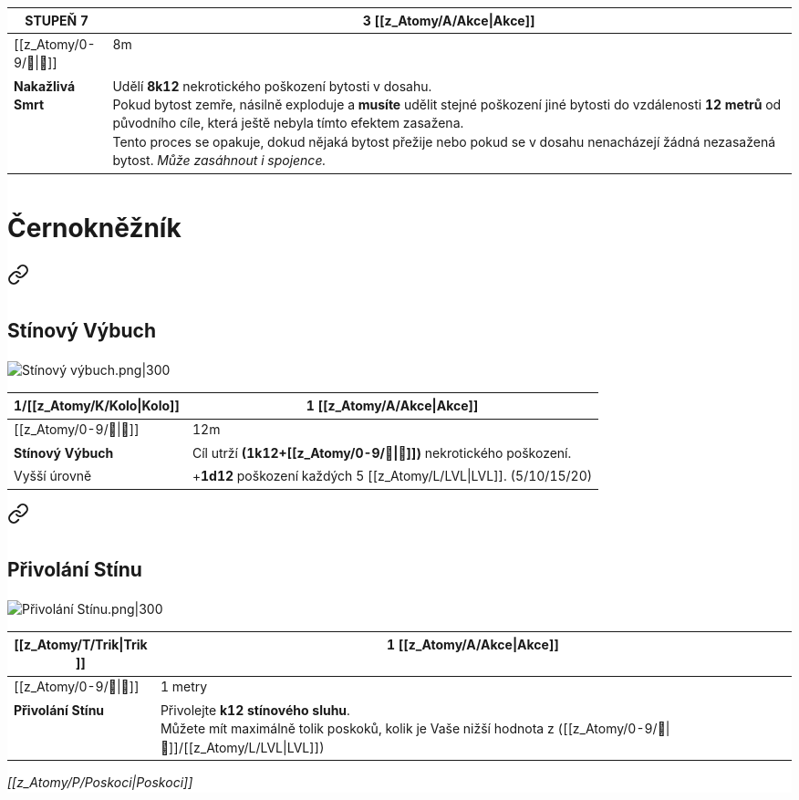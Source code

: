 | STUPEŇ 7           | 3 [[z_Atomy/A/Akce\|Akce]]                                                                                                                                                                                                                                                                                                                                                                                      |
| ------------------ | ----------------------------------------------------------------------------------------------------------------------------------------------------------------------------------------------------------------------------------------------------------------------------------------------------------------------------------------------------------------------------------------------- |
| [[z_Atomy/0-9/🫱\|🫱]]             | 8m                                                                                                                                                                                                                                                                                                                                                                                              |
| **Nakažlivá Smrt** | Udělí **8k12** nekrotického poškození bytosti v dosahu. <br>Pokud bytost zemře, násilně exploduje a **musíte** udělit stejné poškození jiné bytosti do vzdálenosti **12 metrů** od původního cíle, která ještě nebyla tímto efektem zasažena. <br>Tento proces se opakuje, dokud nějaká bytost přežije nebo pokud se v dosahu nenacházejí žádná nezasažená bytost. *Může zasáhnout i spojence.* |


</div></div>


# Černokněžník

<div class="transclusion internal-embed is-loaded"><a class="markdown-embed-link" href="/z-atomy/s/stinovy-vybuch/" aria-label="Open link"><svg xmlns="http://www.w3.org/2000/svg" width="24" height="24" viewBox="0 0 24 24" fill="none" stroke="currentColor" stroke-width="2" stroke-linecap="round" stroke-linejoin="round" class="svg-icon lucide-link"><path d="M10 13a5 5 0 0 0 7.54.54l3-3a5 5 0 0 0-7.07-7.07l-1.72 1.71"></path><path d="M14 11a5 5 0 0 0-7.54-.54l-3 3a5 5 0 0 0 7.07 7.07l1.71-1.71"></path></svg></a><div class="markdown-embed">




## Stínový Výbuch
![Stínový výbuch.png|300](/img/user/z_img/St%C3%ADnov%C3%BD%20v%C3%BDbuch.png)

| **1/[[z_Atomy/K/Kolo\|Kolo]]**     | **1 [[z_Atomy/A/Akce\|Akce]]**                                      |
| ------------------ | --------------------------------------------------- |
| [[z_Atomy/0-9/🏹\|🏹]]             | 12m                                                 |
| **Stínový Výbuch** | Cíl utrží **(1k12+[[z_Atomy/0-9/📖\|📖]])** nekrotického poškození. |
| Vyšší úrovně       | +**1d12** poškození každých 5 [[z_Atomy/L/LVL\|LVL]]. (5/10/15/20) |


</div></div>


<div class="transclusion internal-embed is-loaded"><a class="markdown-embed-link" href="/z-atomy/p/privolani-stinu/" aria-label="Open link"><svg xmlns="http://www.w3.org/2000/svg" width="24" height="24" viewBox="0 0 24 24" fill="none" stroke="currentColor" stroke-width="2" stroke-linecap="round" stroke-linejoin="round" class="svg-icon lucide-link"><path d="M10 13a5 5 0 0 0 7.54.54l3-3a5 5 0 0 0-7.07-7.07l-1.72 1.71"></path><path d="M14 11a5 5 0 0 0-7.54-.54l-3 3a5 5 0 0 0 7.07 7.07l1.71-1.71"></path></svg></a><div class="markdown-embed">




## Přivolání Stínu
![Přivolání Stínu.png|300](/img/user/z_img/P%C5%99ivol%C3%A1n%C3%AD%20St%C3%ADnu.png)

| [[z_Atomy/T/Trik\|Trik]]            | 1 [[z_Atomy/A/Akce\|Akce]]                                                                                                                |
| ------------------- | ------------------------------------------------------------------------------------------------------------------------- |
| [[z_Atomy/0-9/🫱\|🫱]]              | 1 metry                                                                                                                   |
| **Přivolání Stínu** | Přivolejte **k12 stínového sluhu**.<br>Můžete mít maximálně tolik poskoků, kolik je Vaše nižší hodnota z ([[z_Atomy/0-9/📖\|📖]]/[[z_Atomy/L/LVL\|LVL]]) |
*[[z_Atomy/P/Poskoci\|Poskoci]]*
